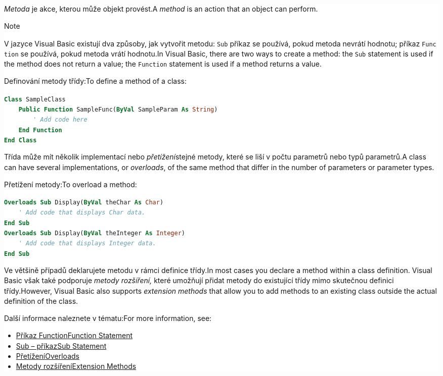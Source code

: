  <span data-ttu-id="769cb-156">*Metoda* je akce, kterou může objekt provést.</span><span class="sxs-lookup"><span data-stu-id="769cb-156">A *method* is an action that an object can perform.</span></span>

> [!NOTE]
> <span data-ttu-id="769cb-157">V jazyce Visual Basic existují dva způsoby, jak vytvořit metodu: `Sub` příkaz se používá, pokud metoda nevrátí hodnotu; příkaz `Function` se používá, pokud metoda vrátí hodnotu.</span><span class="sxs-lookup"><span data-stu-id="769cb-157">In Visual Basic, there are two ways to create a method: the `Sub` statement is used if the method does not return a value; the `Function` statement is used if a method returns a value.</span></span>

<span data-ttu-id="769cb-158">Definování metody třídy:</span><span class="sxs-lookup"><span data-stu-id="769cb-158">To define a method of a class:</span></span>

```vb
Class SampleClass
    Public Function SampleFunc(ByVal SampleParam As String)
        ' Add code here
    End Function
End Class
```

<span data-ttu-id="769cb-159">Třída může mít několik implementací nebo *přetížení*stejné metody, které se liší v počtu parametrů nebo typů parametrů.</span><span class="sxs-lookup"><span data-stu-id="769cb-159">A class can have several implementations, or *overloads*, of the same method that differ in the number of parameters or parameter types.</span></span>

<span data-ttu-id="769cb-160">Přetížení metody:</span><span class="sxs-lookup"><span data-stu-id="769cb-160">To overload a method:</span></span>

```vb
Overloads Sub Display(ByVal theChar As Char)
    ' Add code that displays Char data.
End Sub
Overloads Sub Display(ByVal theInteger As Integer)
    ' Add code that displays Integer data.
End Sub
```

<span data-ttu-id="769cb-161">Ve většině případů deklarujete metodu v rámci definice třídy.</span><span class="sxs-lookup"><span data-stu-id="769cb-161">In most cases you declare a method within a class definition.</span></span> <span data-ttu-id="769cb-162">Visual Basic však také podporuje *metody rozšíření,* které umožňují přidat metody do existující třídy mimo skutečnou definici třídy.</span><span class="sxs-lookup"><span data-stu-id="769cb-162">However, Visual Basic also supports *extension methods* that allow you to add methods to an existing class outside the actual definition of the class.</span></span>

<span data-ttu-id="769cb-163">Další informace naleznete v tématu:</span><span class="sxs-lookup"><span data-stu-id="769cb-163">For more information, see:</span></span>

- [<span data-ttu-id="769cb-164">Příkaz Function</span><span class="sxs-lookup"><span data-stu-id="769cb-164">Function Statement</span></span>](../../../visual-basic/language-reference/statements/function-statement.md)
- [<span data-ttu-id="769cb-165">Sub – příkaz</span><span class="sxs-lookup"><span data-stu-id="769cb-165">Sub Statement</span></span>](../../../visual-basic/language-reference/statements/sub-statement.md)
- [<span data-ttu-id="769cb-166">Přetížení</span><span class="sxs-lookup"><span data-stu-id="769cb-166">Overloads</span></span>](../../../visual-basic/language-reference/modifiers/overloads.md)
- [<span data-ttu-id="769cb-167">Metody rozšíření</span><span class="sxs-lookup"><span data-stu-id="769cb-167">Extension Methods</span></span>](../../../visual-basic/programming-guide/language-features/procedures/extension-methods.md)
